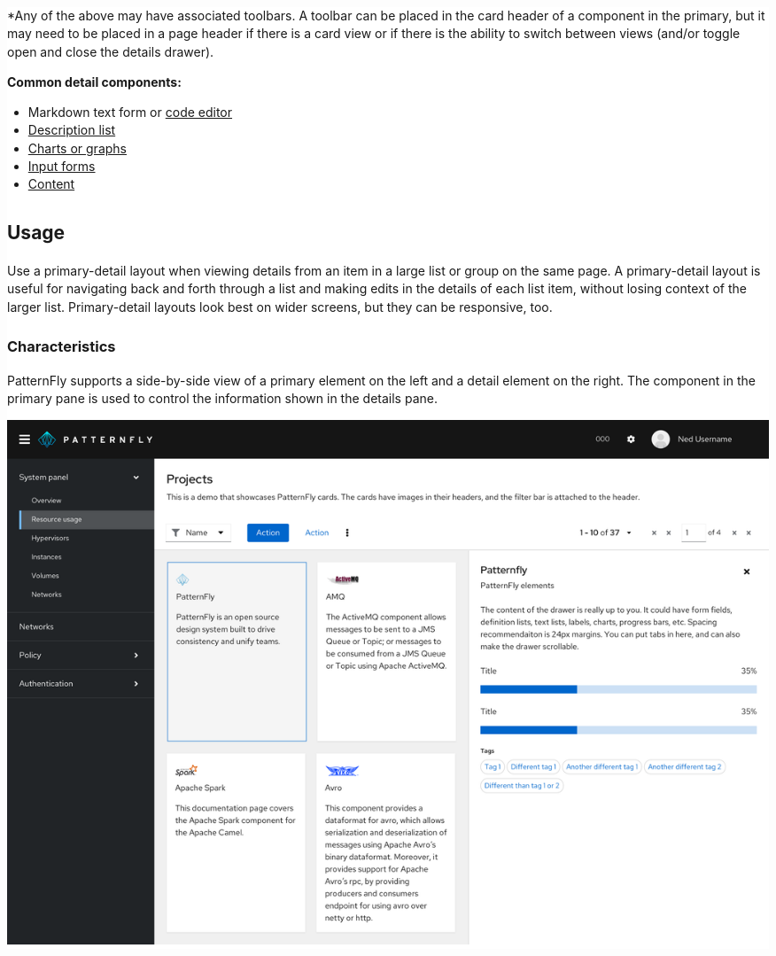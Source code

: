 *Any of the above may have associated toolbars. A toolbar can be placed in the card header of a component in the primary, but it may need to be placed in a page header if there is a card view or if there is the ability to switch between views (and/or toggle open and close the details drawer). 
 
**Common detail components:**
- Markdown text form or [code editor](/components/code-editor)
- [Description list](/components/description-list)
- [Charts or graphs](/components/charts/about-charts)
- [Input forms](/components/input-group)
- [Content](/components/content)
 
## Usage
Use a primary-detail layout when viewing details from an item in a large list or group on the same page. A primary-detail layout is useful for navigating back and forth through a list and making edits in the details of each list item, without losing context of the larger list. Primary-detail layouts look best on wider screens, but they can be responsive, too.

### Characteristics
PatternFly supports a side-by-side view of a primary element on the left and a detail element on the right. The component in the primary pane is used to control the information shown in the details pane. 
 
<img src="./img/primarydetail-cardview.png"  alt="Image showing primary-detail component in card view"  width="1500"/>  
 